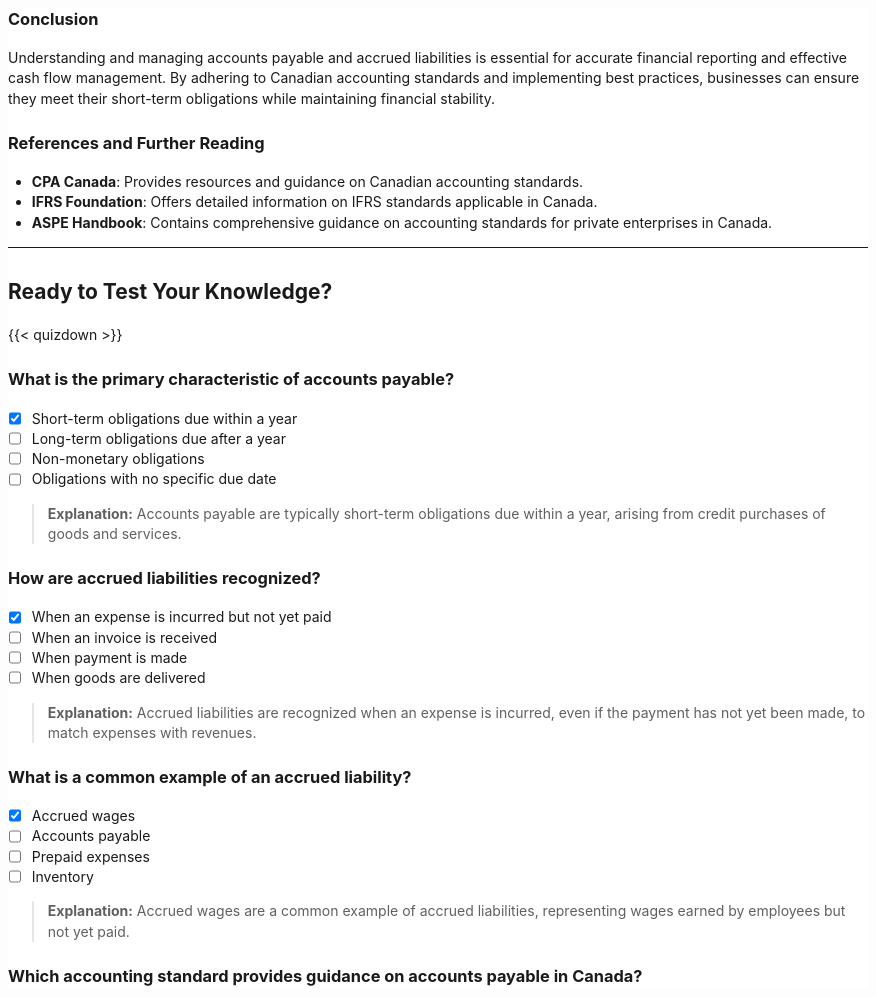 ### Conclusion

Understanding and managing accounts payable and accrued liabilities is essential for accurate financial reporting and effective cash flow management. By adhering to Canadian accounting standards and implementing best practices, businesses can ensure they meet their short-term obligations while maintaining financial stability.

### References and Further Reading

- **CPA Canada**: Provides resources and guidance on Canadian accounting standards.
- **IFRS Foundation**: Offers detailed information on IFRS standards applicable in Canada.
- **ASPE Handbook**: Contains comprehensive guidance on accounting standards for private enterprises in Canada.

---

## **Ready to Test Your Knowledge?**

{{< quizdown >}}

### What is the primary characteristic of accounts payable?

- [x] Short-term obligations due within a year
- [ ] Long-term obligations due after a year
- [ ] Non-monetary obligations
- [ ] Obligations with no specific due date

> **Explanation:** Accounts payable are typically short-term obligations due within a year, arising from credit purchases of goods and services.

### How are accrued liabilities recognized?

- [x] When an expense is incurred but not yet paid
- [ ] When an invoice is received
- [ ] When payment is made
- [ ] When goods are delivered

> **Explanation:** Accrued liabilities are recognized when an expense is incurred, even if the payment has not yet been made, to match expenses with revenues.

### What is a common example of an accrued liability?

- [x] Accrued wages
- [ ] Accounts payable
- [ ] Prepaid expenses
- [ ] Inventory

> **Explanation:** Accrued wages are a common example of accrued liabilities, representing wages earned by employees but not yet paid.

### Which accounting standard provides guidance on accounts payable in Canada?
